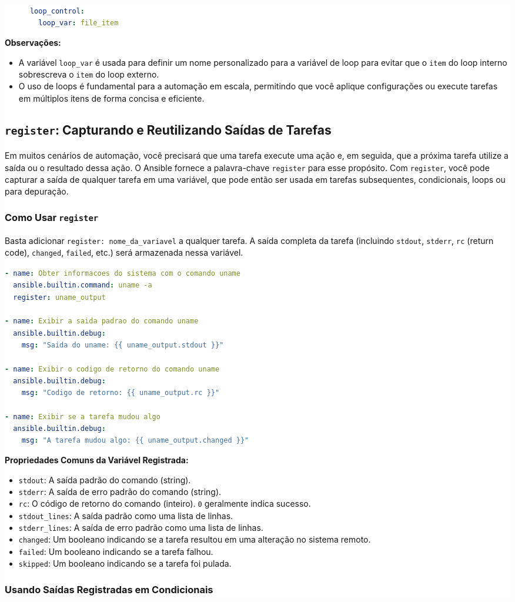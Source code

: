 ```yaml
      loop_control:
        loop_var: file_item
```

**Observações:**
*   A variável `loop_var` é usada para definir um nome personalizado para a variável de loop para evitar que o `item` do loop interno sobrescreva o `item` do loop externo.
*   O uso de loops é fundamental para a automação em escala, permitindo que você aplique configurações ou execute tarefas em múltiplos itens de forma concisa e eficiente.



## `register`: Capturando e Reutilizando Saídas de Tarefas

Em muitos cenários de automação, você precisará que uma tarefa execute uma ação e, em seguida, que a próxima tarefa utilize a saída ou o resultado dessa ação. O Ansible fornece a palavra-chave `register` para esse propósito. Com `register`, você pode capturar a saída de qualquer tarefa em uma variável, que pode então ser usada em tarefas subsequentes, condicionais, loops ou para depuração.

### Como Usar `register`

Basta adicionar `register: nome_da_variavel` a qualquer tarefa. A saída completa da tarefa (incluindo `stdout`, `stderr`, `rc` (return code), `changed`, `failed`, etc.) será armazenada nessa variável.

```yaml
- name: Obter informacoes do sistema com o comando uname
  ansible.builtin.command: uname -a
  register: uname_output

- name: Exibir a saida padrao do comando uname
  ansible.builtin.debug:
    msg: "Saida do uname: {{ uname_output.stdout }}"

- name: Exibir o codigo de retorno do comando uname
  ansible.builtin.debug:
    msg: "Codigo de retorno: {{ uname_output.rc }}"

- name: Exibir se a tarefa mudou algo
  ansible.builtin.debug:
    msg: "A tarefa mudou algo: {{ uname_output.changed }}"
```

**Propriedades Comuns da Variável Registrada:**
*   `stdout`: A saída padrão do comando (string).
*   `stderr`: A saída de erro padrão do comando (string).
*   `rc`: O código de retorno do comando (inteiro). `0` geralmente indica sucesso.
*   `stdout_lines`: A saída padrão como uma lista de linhas.
*   `stderr_lines`: A saída de erro padrão como uma lista de linhas.
*   `changed`: Um booleano indicando se a tarefa resultou em uma alteração no sistema remoto.
*   `failed`: Um booleano indicando se a tarefa falhou.
*   `skipped`: Um booleano indicando se a tarefa foi pulada.

### Usando Saídas Registradas em Condicionais
